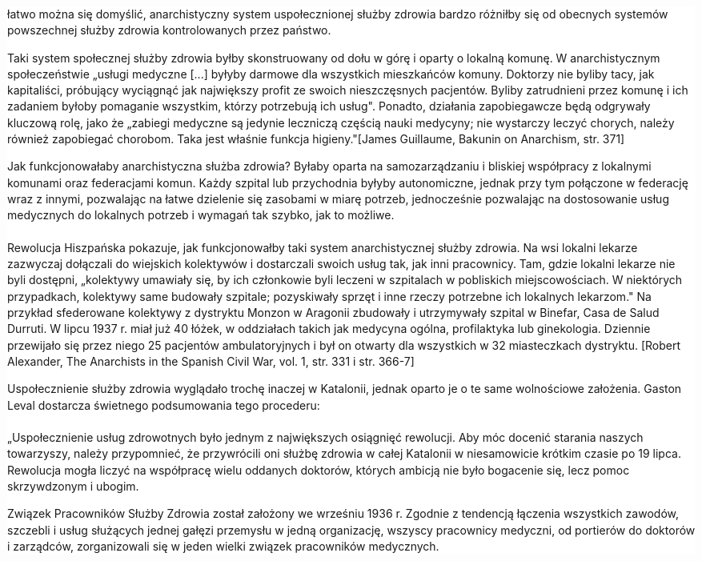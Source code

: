 łatwo można się domyślić, anarchistyczny system uspołecznionej służby
zdrowia bardzo różniłby się od obecnych systemów powszechnej służby
zdrowia kontrolowanych przez państwo.

Taki system społecznej służby zdrowia byłby skonstruowany od dołu w górę
i oparty o lokalną komunę. W anarchistycznym społeczeństwie „usługi
medyczne \[...\] byłyby darmowe dla wszystkich mieszkańców komuny.
Doktorzy nie byliby tacy, jak kapitaliści, próbujący wyciągnąć jak
największy profit ze swoich nieszczęsnych pacjentów. Byliby zatrudnieni
przez komunę i ich zadaniem byłoby pomaganie wszystkim, którzy
potrzebują ich usług". Ponadto, działania zapobiegawcze będą odgrywały
kluczową rolę, jako że „zabiegi medyczne są jedynie leczniczą częścią
nauki medycyny; nie wystarczy leczyć chorych, należy również zapobiegać
chorobom. Taka jest właśnie funkcja higieny."\[James Guillaume, Bakunin
on Anarchism, str. 371\]

Jak funkcjonowałaby anarchistyczna służba zdrowia? Byłaby oparta na
samozarządzaniu i bliskiej współpracy z lokalnymi komunami oraz
federacjami komun. Każdy szpital lub przychodnia byłyby autonomiczne,
jednak przy tym połączone w federację wraz z innymi, pozwalając na łatwe
dzielenie się zasobami w miarę potrzeb, jednocześnie pozwalając na
dostosowanie usług medycznych do lokalnych potrzeb i wymagań tak szybko,
jak to możliwe.\
\
Rewolucja Hiszpańska pokazuje, jak funkcjonowałby taki system
anarchistycznej służby zdrowia. Na wsi lokalni lekarze zazwyczaj
dołączali do wiejskich kolektywów i dostarczali swoich usług tak, jak
inni pracownicy. Tam, gdzie lokalni lekarze nie byli dostępni,
„kolektywy umawiały się, by ich członkowie byli leczeni w szpitalach w
pobliskich miejscowościach. W niektórych przypadkach, kolektywy same
budowały szpitale; pozyskiwały sprzęt i inne rzeczy potrzebne ich
lokalnych lekarzom." Na przykład sfederowane kolektywy z dystryktu
Monzon w Aragonii zbudowały i utrzymywały szpital w Binefar, Casa de
Salud Durruti. W lipcu 1937 r. miał już 40 łóżek, w oddziałach takich
jak medycyna ogólna, profilaktyka lub ginekologia. Dziennie przewijało
się przez niego 25 pacjentów ambulatoryjnych i był on otwarty dla
wszystkich w 32 miasteczkach dystryktu. \[Robert Alexander, The
Anarchists in the Spanish Civil War, vol. 1, str. 331 i str. 366-7\]

Uspołecznienie służby zdrowia wyglądało trochę inaczej w Katalonii,
jednak oparto je o te same wolnościowe założenia. Gaston Leval dostarcza
świetnego podsumowania tego procederu:\
\
„Uspołecznienie usług zdrowotnych było jednym z największych osiągnięć
rewolucji. Aby móc docenić starania naszych towarzyszy, należy
przypomnieć, że przywrócili oni służbę zdrowia w całej Katalonii w
niesamowicie krótkim czasie po 19 lipca. Rewolucja mogła liczyć na
współpracę wielu oddanych doktorów, których ambicją nie było bogacenie
się, lecz pomoc skrzywdzonym i ubogim.

Związek Pracowników Służby Zdrowia został założony we wrześniu 1936 r.
Zgodnie z tendencją łączenia wszystkich zawodów, szczebli i usług
służących jednej gałęzi przemysłu w jedną organizację, wszyscy
pracownicy medyczni, od portierów do doktorów i zarządców, zorganizowali
się w jeden wielki związek pracowników medycznych.
